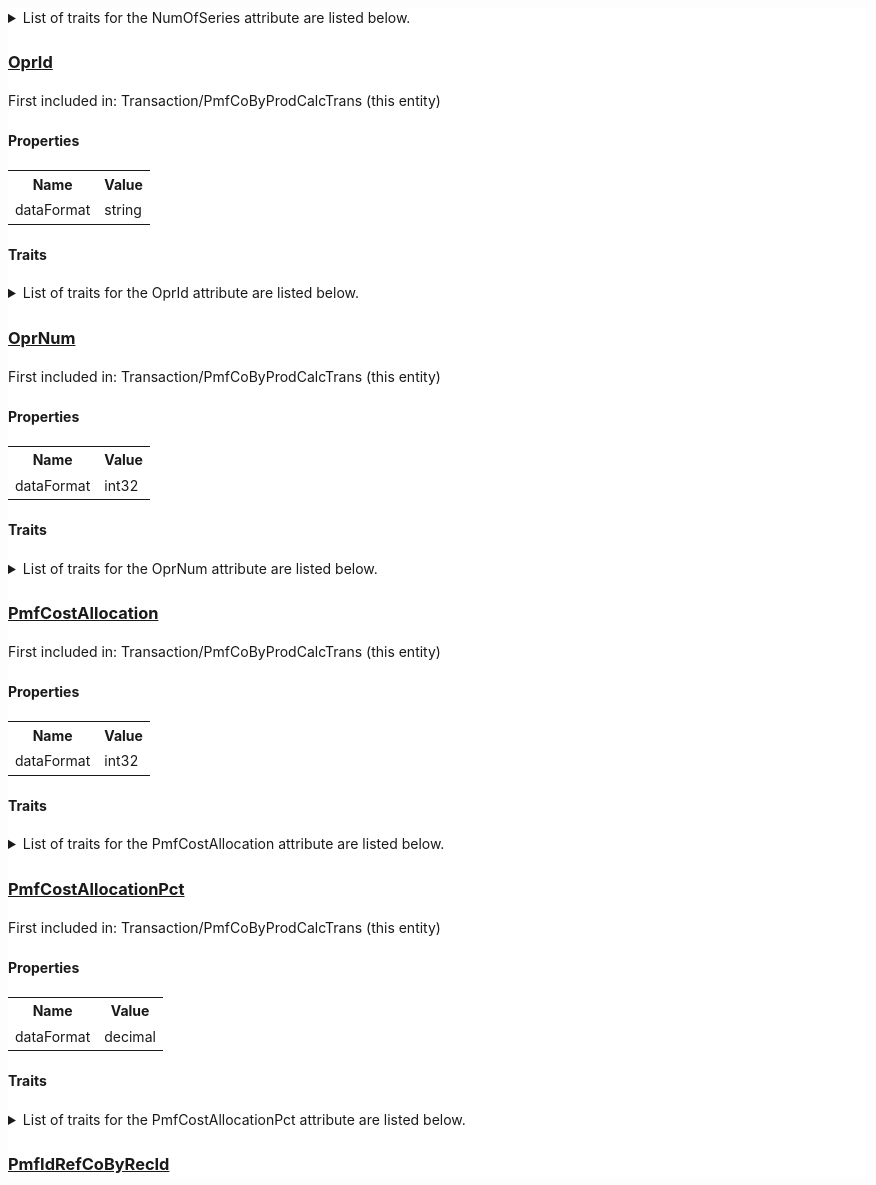 <details><summary>List of traits for the NumOfSeries attribute are listed below.</summary></details>

### <a href=#OprId name="OprId">OprId</a>

First included in: Transaction/PmfCoByProdCalcTrans (this entity)  

#### Properties

<table><tr><th>Name</th><th>Value</th></tr><tr><td>dataFormat</td><td>string</td></tr></table>

#### Traits

<details><summary>List of traits for the OprId attribute are listed below.</summary></details>

### <a href=#OprNum name="OprNum">OprNum</a>

First included in: Transaction/PmfCoByProdCalcTrans (this entity)  

#### Properties

<table><tr><th>Name</th><th>Value</th></tr><tr><td>dataFormat</td><td>int32</td></tr></table>

#### Traits

<details><summary>List of traits for the OprNum attribute are listed below.</summary></details>

### <a href=#PmfCostAllocation name="PmfCostAllocation">PmfCostAllocation</a>

First included in: Transaction/PmfCoByProdCalcTrans (this entity)  

#### Properties

<table><tr><th>Name</th><th>Value</th></tr><tr><td>dataFormat</td><td>int32</td></tr></table>

#### Traits

<details><summary>List of traits for the PmfCostAllocation attribute are listed below.</summary></details>

### <a href=#PmfCostAllocationPct name="PmfCostAllocationPct">PmfCostAllocationPct</a>

First included in: Transaction/PmfCoByProdCalcTrans (this entity)  

#### Properties

<table><tr><th>Name</th><th>Value</th></tr><tr><td>dataFormat</td><td>decimal</td></tr></table>

#### Traits

<details><summary>List of traits for the PmfCostAllocationPct attribute are listed below.</summary></details>

### <a href=#PmfIdRefCoByRecId name="PmfIdRefCoByRecId">PmfIdRefCoByRecId</a>
